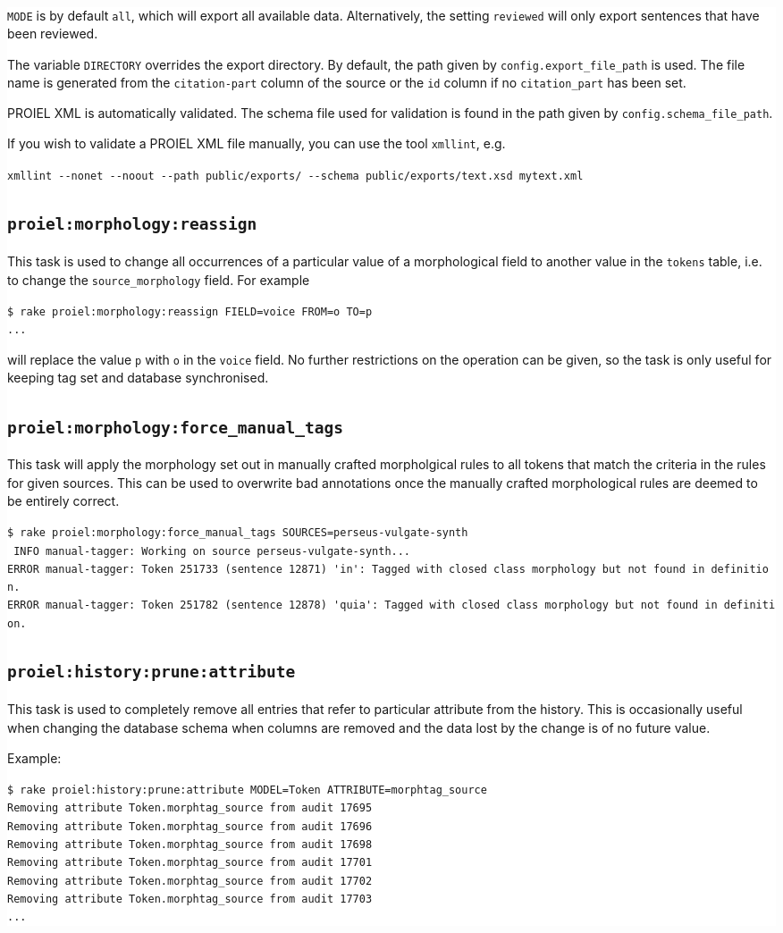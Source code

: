 `MODE` is by default `all`, which will export all available data. Alternatively, the
setting `reviewed` will only export sentences that have been reviewed.

The variable `DIRECTORY` overrides the export directory. By default, the
path given by `config.export_file_path` is used. The file name is generated from
the `citation-part` column of the source or the `id` column if no
`citation_part` has been set.

PROIEL XML is automatically validated. The schema file used for validation is
found in the path given by `config.schema_file_path`.

If you wish to validate a PROIEL XML file manually, you can use the tool
`xmllint`, e.g.

    xmllint --nonet --noout --path public/exports/ --schema public/exports/text.xsd mytext.xml

`proiel:morphology:reassign`
----------------------------

This task is used to change all occurrences of a particular value of a
morphological field to another value in the `tokens` table, i.e. to
change the `source_morphology` field. For example

    $ rake proiel:morphology:reassign FIELD=voice FROM=o TO=p
    ...

will replace the value `p` with `o` in the `voice` field. No further
restrictions on the operation can be given, so the task is only useful
for keeping tag set and database synchronised.

`proiel:morphology:force_manual_tags`
-------------------------------------

This task will apply the morphology set out in manually crafted morpholgical rules
to all tokens that match the criteria in the rules for given sources. This can be
used to overwrite bad annotations once the manually crafted morphological rules are
deemed to be entirely correct.

    $ rake proiel:morphology:force_manual_tags SOURCES=perseus-vulgate-synth
     INFO manual-tagger: Working on source perseus-vulgate-synth...
    ERROR manual-tagger: Token 251733 (sentence 12871) 'in': Tagged with closed class morphology but not found in definition.
    ERROR manual-tagger: Token 251782 (sentence 12878) 'quia': Tagged with closed class morphology but not found in definition.

`proiel:history:prune:attribute`
--------------------------------

This task is used to completely remove all entries that refer to particular
attribute from the history. This is occasionally useful when changing the database
schema when columns are removed and the data lost by the change is of no future value.

Example:

    $ rake proiel:history:prune:attribute MODEL=Token ATTRIBUTE=morphtag_source
    Removing attribute Token.morphtag_source from audit 17695
    Removing attribute Token.morphtag_source from audit 17696
    Removing attribute Token.morphtag_source from audit 17698
    Removing attribute Token.morphtag_source from audit 17701
    Removing attribute Token.morphtag_source from audit 17702
    Removing attribute Token.morphtag_source from audit 17703
    ...
